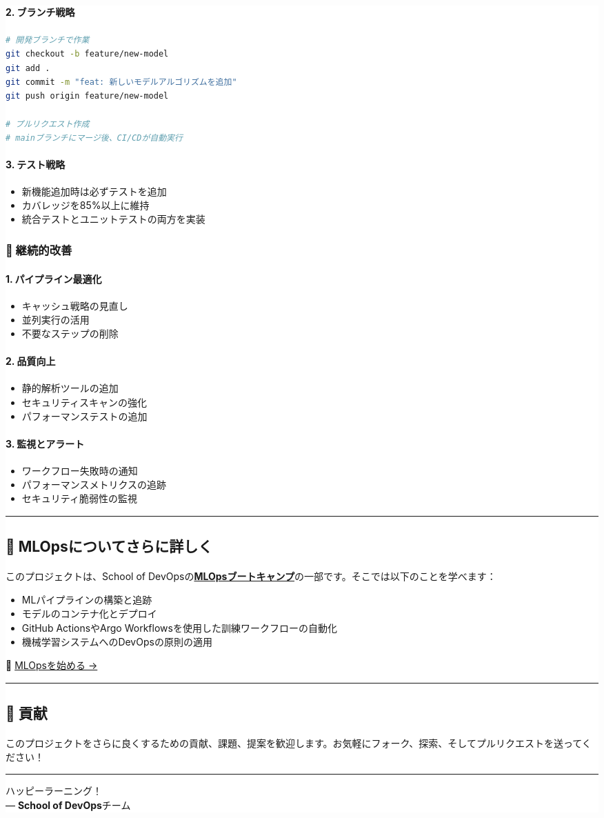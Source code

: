 #### 2. **ブランチ戦略**
```bash
# 開発ブランチで作業
git checkout -b feature/new-model
git add .
git commit -m "feat: 新しいモデルアルゴリズムを追加"
git push origin feature/new-model

# プルリクエスト作成
# mainブランチにマージ後、CI/CDが自動実行
```

#### 3. **テスト戦略**
- 新機能追加時は必ずテストを追加
- カバレッジを85%以上に維持
- 統合テストとユニットテストの両方を実装

### 🔄 継続的改善

#### 1. **パイプライン最適化**
- キャッシュ戦略の見直し
- 並列実行の活用
- 不要なステップの削除

#### 2. **品質向上**
- 静的解析ツールの追加
- セキュリティスキャンの強化
- パフォーマンステストの追加

#### 3. **監視とアラート**
- ワークフロー失敗時の通知
- パフォーマンスメトリクスの追跡
- セキュリティ脆弱性の監視

---

## 🧠 MLOpsについてさらに詳しく

このプロジェクトは、School of DevOpsの[**MLOpsブートキャンプ**](https://schoolofdevops.com)の一部です。そこでは以下のことを学べます：

- MLパイプラインの構築と追跡
- モデルのコンテナ化とデプロイ
- GitHub ActionsやArgo Workflowsを使用した訓練ワークフローの自動化
- 機械学習システムへのDevOpsの原則の適用

🔗 [MLOpsを始める →](https://schoolofdevops.com)

---

## 🤝 貢献

このプロジェクトをさらに良くするための貢献、課題、提案を歓迎します。お気軽にフォーク、探索、そしてプルリクエストを送ってください！

---

ハッピーラーニング！  
— **School of DevOps**チーム